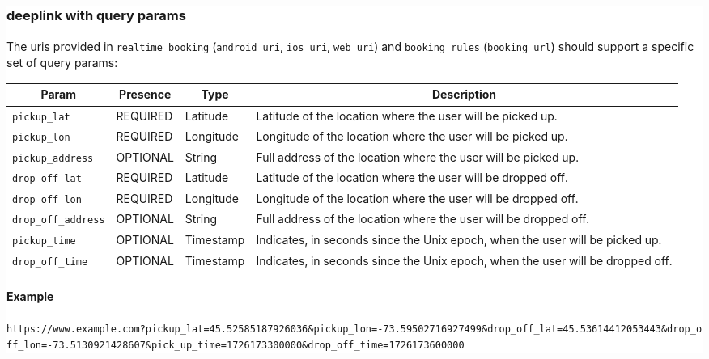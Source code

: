 
### deeplink with query params

The uris provided in `realtime_booking` (`android_uri`, `ios_uri`, `web_uri`) and `booking_rules` (`booking_url`) should support a specific set of query params:

Param | Presence | Type | Description
---|---|---|---
`pickup_lat` | REQUIRED | Latitude | Latitude of the location where the user will be picked up.
`pickup_lon` | REQUIRED | Longitude | Longitude of the location where the user will be picked up.
`pickup_address` | OPTIONAL | String | Full address of the location where the user will be picked up.
`drop_off_lat` | REQUIRED | Latitude | Latitude of the location where the user will be dropped off.
`drop_off_lon` | REQUIRED | Longitude | Longitude of the location where the user will be dropped off.
`drop_off_address` | OPTIONAL | String | Full address of the location where the user will be dropped off.
`pickup_time` | OPTIONAL | Timestamp | Indicates, in seconds since the Unix epoch, when the user will be picked up.
`drop_off_time` | OPTIONAL | Timestamp | Indicates, in seconds since the Unix epoch, when the user will be dropped off.

#### Example

```
https://www.example.com?pickup_lat=45.52585187926036&pickup_lon=-73.59502716927499&drop_off_lat=45.53614412053443&drop_off_lon=-73.5130921428607&pick_up_time=1726173300000&drop_off_time=1726173600000
```

